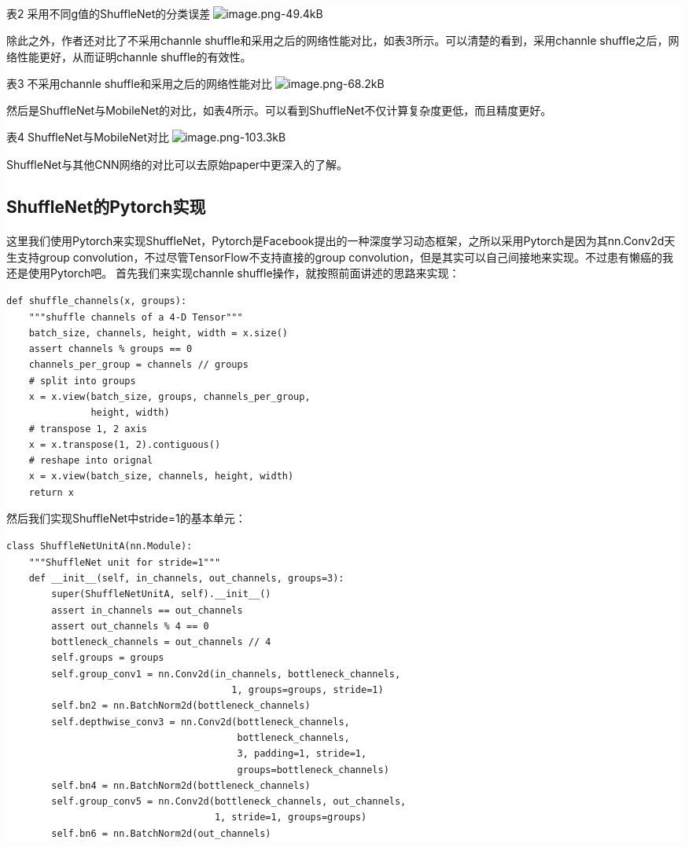 表2 采用不同g值的ShuffleNet的分类误差
![image.png-49.4kB][4]

除此之外，作者还对比了不采用channle shuffle和采用之后的网络性能对比，如表3所示。可以清楚的看到，采用channle shuffle之后，网络性能更好，从而证明channle shuffle的有效性。

表3 不采用channle shuffle和采用之后的网络性能对比
![image.png-68.2kB][5]

然后是ShuffleNet与MobileNet的对比，如表4所示。可以看到ShuffleNet不仅计算复杂度更低，而且精度更好。

表4 ShuffleNet与MobileNet对比
![image.png-103.3kB][6]

ShuffleNet与其他CNN网络的对比可以去原始paper中更深入的了解。
## ShuffleNet的Pytorch实现
这里我们使用Pytorch来实现ShuffleNet，Pytorch是Facebook提出的一种深度学习动态框架，之所以采用Pytorch是因为其nn.Conv2d天生支持group convolution，不过尽管TensorFlow不支持直接的group convolution，但是其实可以自己间接地来实现。不过患有懒癌的我还是使用Pytorch吧。
首先我们来实现channle shuffle操作，就按照前面讲述的思路来实现：

    def shuffle_channels(x, groups):
        """shuffle channels of a 4-D Tensor"""
        batch_size, channels, height, width = x.size()
        assert channels % groups == 0
        channels_per_group = channels // groups
        # split into groups
        x = x.view(batch_size, groups, channels_per_group,
                   height, width)
        # transpose 1, 2 axis
        x = x.transpose(1, 2).contiguous()
        # reshape into orignal
        x = x.view(batch_size, channels, height, width)
        return x
然后我们实现ShuffleNet中stride=1的基本单元：

    class ShuffleNetUnitA(nn.Module):
        """ShuffleNet unit for stride=1"""
        def __init__(self, in_channels, out_channels, groups=3):
            super(ShuffleNetUnitA, self).__init__()
            assert in_channels == out_channels
            assert out_channels % 4 == 0
            bottleneck_channels = out_channels // 4
            self.groups = groups
            self.group_conv1 = nn.Conv2d(in_channels, bottleneck_channels,
                                            1, groups=groups, stride=1)
            self.bn2 = nn.BatchNorm2d(bottleneck_channels)
            self.depthwise_conv3 = nn.Conv2d(bottleneck_channels,
                                             bottleneck_channels,
                                             3, padding=1, stride=1,
                                             groups=bottleneck_channels)
            self.bn4 = nn.BatchNorm2d(bottleneck_channels)
            self.group_conv5 = nn.Conv2d(bottleneck_channels, out_channels,
                                         1, stride=1, groups=groups)
            self.bn6 = nn.BatchNorm2d(out_channels)
    

  [1]: http://static.zybuluo.com/Team/vbc8ltc63wo2z7b26pv48v6e/image.png
  [2]: http://static.zybuluo.com/Team/956bwldsvaj8acfy90wer9jx/image.png
  [3]: http://static.zybuluo.com/Team/rpogb4ggq4c28lfz2pcntsl3/image.png
  [4]: http://static.zybuluo.com/Team/yqi34u39eobt2arqh0kym6rh/image.png
  [5]: http://static.zybuluo.com/Team/6n0v37nwil45boa4o3ntjszd/image.png
  [6]: http://static.zybuluo.com/Team/18ytlbpca6a431kr5ky15drj/image.png